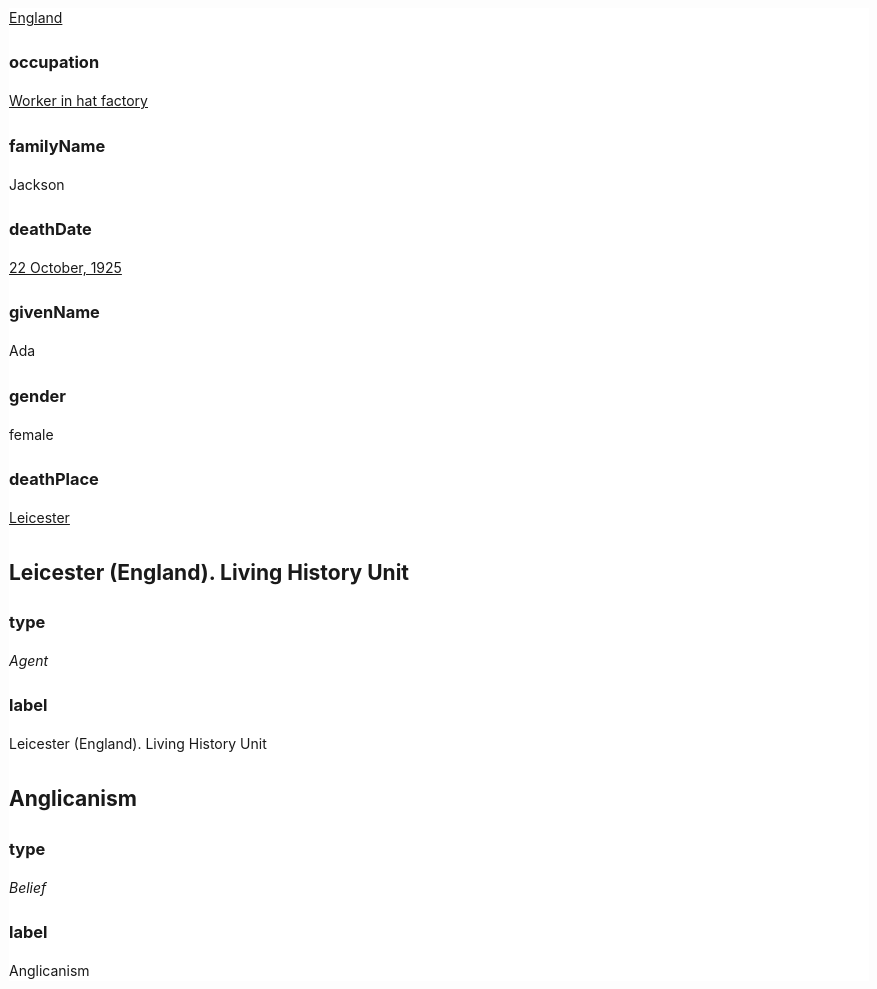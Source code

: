 
[England](#England)

### occupation


[Worker in hat factory](#Worker-in-hat-factory)

### familyName


Jackson

### deathDate


[22 October, 1925](#22-October-1925)

### givenName


Ada

### gender


female

### deathPlace


[Leicester](#Leicester)

## Leicester (England). Living History Unit

### type


*Agent*

### label


Leicester (England). Living History Unit

## Anglicanism

### type


*Belief*

### label


Anglicanism
